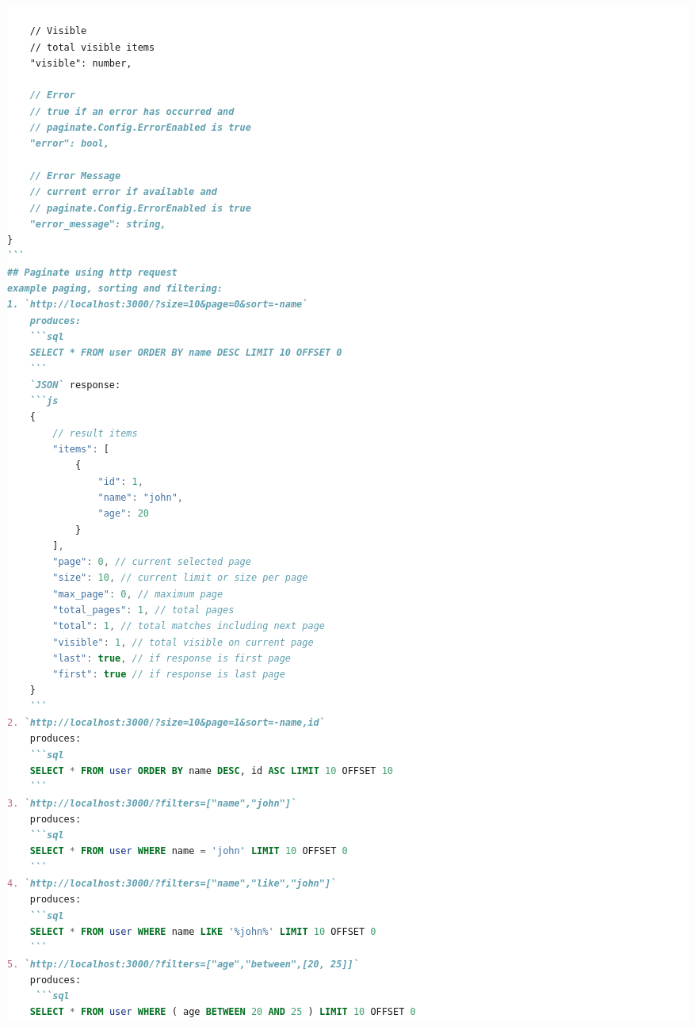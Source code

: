 ````markdown

    // Visible
    // total visible items
    "visible": number,

    // Error
    // true if an error has occurred and
    // paginate.Config.ErrorEnabled is true
    "error": bool,

    // Error Message
    // current error if available and
    // paginate.Config.ErrorEnabled is true
    "error_message": string,
}
```
## Paginate using http request
example paging, sorting and filtering:  
1. `http://localhost:3000/?size=10&page=0&sort=-name`  
    produces:
    ```sql
    SELECT * FROM user ORDER BY name DESC LIMIT 10 OFFSET 0
    ```
    `JSON` response:  
    ```js
    {
        // result items
        "items": [
            {
                "id": 1,
                "name": "john",
                "age": 20
            }
        ],
        "page": 0, // current selected page
        "size": 10, // current limit or size per page
        "max_page": 0, // maximum page
        "total_pages": 1, // total pages
        "total": 1, // total matches including next page
        "visible": 1, // total visible on current page
        "last": true, // if response is first page
        "first": true // if response is last page
    }
    ```
2. `http://localhost:3000/?size=10&page=1&sort=-name,id`  
    produces:
    ```sql
    SELECT * FROM user ORDER BY name DESC, id ASC LIMIT 10 OFFSET 10
    ```
3. `http://localhost:3000/?filters=["name","john"]`  
    produces:
    ```sql
    SELECT * FROM user WHERE name = 'john' LIMIT 10 OFFSET 0
    ```
4. `http://localhost:3000/?filters=["name","like","john"]`  
    produces:
    ```sql
    SELECT * FROM user WHERE name LIKE '%john%' LIMIT 10 OFFSET 0
    ```
5. `http://localhost:3000/?filters=["age","between",[20, 25]]`  
    produces:
     ```sql
    SELECT * FROM user WHERE ( age BETWEEN 20 AND 25 ) LIMIT 10 OFFSET 0
````